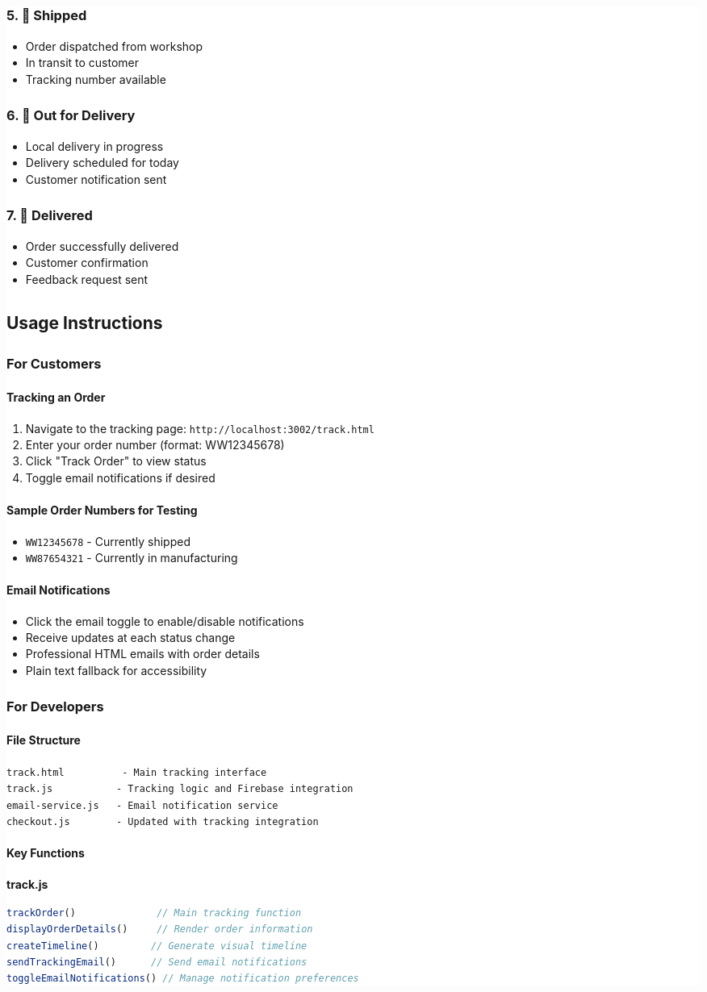 ### 5. 🚚 Shipped
- Order dispatched from workshop
- In transit to customer
- Tracking number available

### 6. 🚛 Out for Delivery
- Local delivery in progress
- Delivery scheduled for today
- Customer notification sent

### 7. 🎉 Delivered
- Order successfully delivered
- Customer confirmation
- Feedback request sent

## Usage Instructions

### For Customers

#### Tracking an Order
1. Navigate to the tracking page: `http://localhost:3002/track.html`
2. Enter your order number (format: WW12345678)
3. Click "Track Order" to view status
4. Toggle email notifications if desired

#### Sample Order Numbers for Testing
- `WW12345678` - Currently shipped
- `WW87654321` - Currently in manufacturing

#### Email Notifications
- Click the email toggle to enable/disable notifications
- Receive updates at each status change
- Professional HTML emails with order details
- Plain text fallback for accessibility

### For Developers

#### File Structure
```
track.html          - Main tracking interface
track.js           - Tracking logic and Firebase integration
email-service.js   - Email notification service
checkout.js        - Updated with tracking integration
```

#### Key Functions

**track.js**
```javascript
trackOrder()              // Main tracking function
displayOrderDetails()     // Render order information
createTimeline()         // Generate visual timeline
sendTrackingEmail()      // Send email notifications
toggleEmailNotifications() // Manage notification preferences
```
